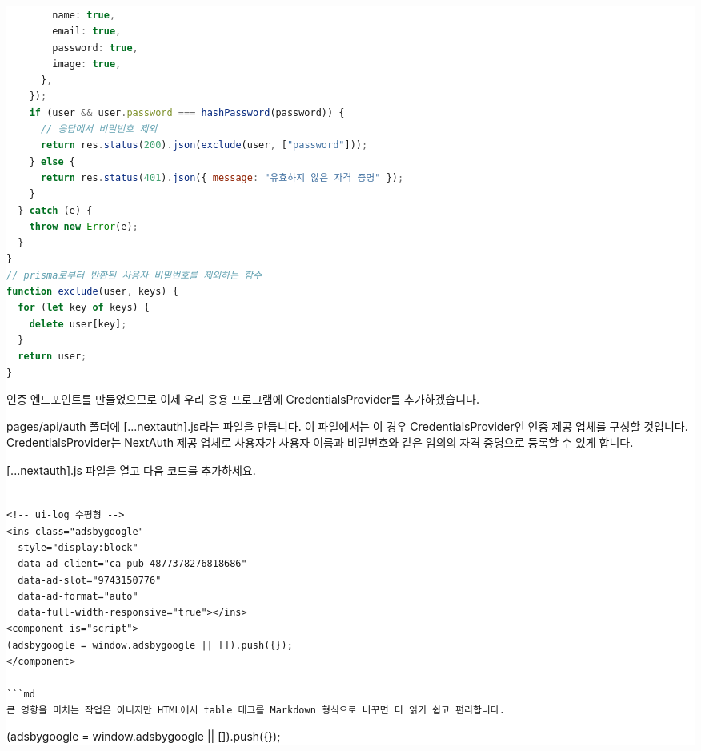 ```js
        name: true,
        email: true,
        password: true,
        image: true,
      },
    });
    if (user && user.password === hashPassword(password)) {
      // 응답에서 비밀번호 제외
      return res.status(200).json(exclude(user, ["password"]));
    } else {
      return res.status(401).json({ message: "유효하지 않은 자격 증명" });
    }
  } catch (e) {
    throw new Error(e);
  }
}
// prisma로부터 반환된 사용자 비밀번호를 제외하는 함수
function exclude(user, keys) {
  for (let key of keys) {
    delete user[key];
  }
  return user;
}
```

인증 엔드포인트를 만들었으므로 이제 우리 응용 프로그램에 CredentialsProvider를 추가하겠습니다.

pages/api/auth 폴더에 [...nextauth].js라는 파일을 만듭니다. 이 파일에서는 이 경우 CredentialsProvider인 인증 제공 업체를 구성할 것입니다. CredentialsProvider는 NextAuth 제공 업체로 사용자가 사용자 이름과 비밀번호와 같은 임의의 자격 증명으로 등록할 수 있게 합니다.

[...nextauth].js 파일을 열고 다음 코드를 추가하세요.
```

<!-- ui-log 수평형 -->
<ins class="adsbygoogle"
  style="display:block"
  data-ad-client="ca-pub-4877378276818686"
  data-ad-slot="9743150776"
  data-ad-format="auto"
  data-full-width-responsive="true"></ins>
<component is="script">
(adsbygoogle = window.adsbygoogle || []).push({});
</component>

```md
큰 영향을 미치는 작업은 아니지만 HTML에서 table 태그를 Markdown 형식으로 바꾸면 더 읽기 쉽고 편리합니다. 
```


<!-- ui-log 수평형 -->
<ins class="adsbygoogle"
  style="display:block"
  data-ad-client="ca-pub-4877378276818686"
  data-ad-slot="9743150776"
  data-ad-format="auto"
  data-full-width-responsive="true"></ins>
<component is="script">
(adsbygoogle = window.adsbygoogle || []).push({});
</component>
